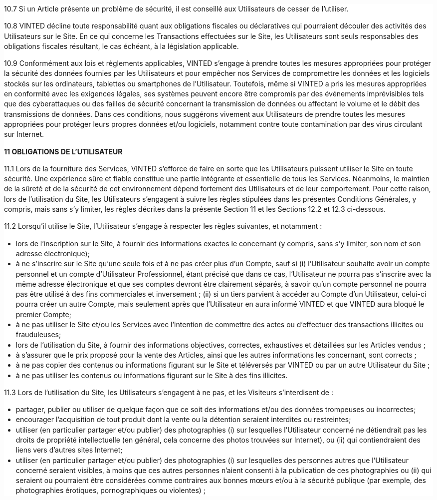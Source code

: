 10.7 Si un Article présente un problème de sécurité, il est conseillé aux Utilisateurs de cesser de l’utiliser.

10.8 VINTED décline toute responsabilité quant aux obligations fiscales ou déclaratives qui pourraient découler des activités des Utilisateurs sur le Site. En ce qui concerne les Transactions effectuées sur le Site, les Utilisateurs sont seuls responsables des obligations fiscales résultant, le cas échéant, à la législation applicable.

10.9 Conformément aux lois et règlements applicables, VINTED s’engage à prendre toutes les mesures appropriées pour protéger la sécurité des données fournies par les Utilisateurs et pour empêcher nos Services de compromettre les données et les logiciels stockés sur les ordinateurs, tablettes ou smartphones de l’Utilisateur. Toutefois, même si VINTED a pris les mesures appropriées en conformité avec les exigences légales, ses systèmes peuvent encore être compromis par des événements imprévisibles tels que des cyberattaques ou des failles de sécurité concernant la transmission de données ou affectant le volume et le débit des transmissions de données. Dans ces conditions, nous suggérons vivement aux Utilisateurs de prendre toutes les mesures appropriées pour protéger leurs propres données et/ou logiciels, notamment contre toute contamination par des virus circulant sur Internet.

**11 OBLIGATIONS DE L’UTILISATEUR**

11.1 Lors de la fourniture des Services, VINTED s’efforce de faire en sorte que les Utilisateurs puissent utiliser le Site en toute sécurité. Une expérience sûre et fiable constitue une partie intégrante et essentielle de tous les Services. Néanmoins, le maintien de la sûreté et de la sécurité de cet environnement dépend fortement des Utilisateurs et de leur comportement. Pour cette raison, lors de l’utilisation du Site, les Utilisateurs s’engagent à suivre les règles stipulées dans les présentes Conditions Générales, y compris, mais sans s’y limiter, les règles décrites dans la présente Section 11 et les Sections 12.2 et 12.3 ci-dessous.

11.2 Lorsqu’il utilise le Site, l’Utilisateur s’engage à respecter les règles suivantes, et notamment :

* lors de l’inscription sur le Site, à fournir des informations exactes le concernant (y compris, sans s’y limiter, son nom et son adresse électronique);
* à ne s’inscrire sur le Site qu’une seule fois et à ne pas créer plus d’un Compte, sauf si (i) l’Utilisateur souhaite avoir un compte personnel et un compte d’Utilisateur Professionnel, étant précisé que dans ce cas, l’Utilisateur ne pourra pas s’inscrire avec la même adresse électronique et que ses comptes devront être clairement séparés, à savoir qu’un compte personnel ne pourra pas être utilisé à des fins commerciales et inversement ; (ii) si un tiers parvient à accéder au Compte d’un Utilisateur, celui-ci pourra créer un autre Compte, mais seulement après que l’Utilisateur en aura informé VINTED et que VINTED aura bloqué le premier Compte;
* à ne pas utiliser le Site et/ou les Services avec l’intention de commettre des actes ou d’effectuer des transactions illicites ou frauduleuses;
* lors de l’utilisation du Site, à fournir des informations objectives, correctes, exhaustives et détaillées sur les Articles vendus ;
* à s’assurer que le prix proposé pour la vente des Articles, ainsi que les autres informations les concernant, sont corrects ;
* à ne pas copier des contenus ou informations figurant sur le Site et téléversés par VINTED ou par un autre Utilisateur du Site ; 
* à ne pas utiliser les contenus ou informations figurant sur le Site à des fins illicites.

11.3 Lors de l’utilisation du Site, les Utilisateurs s’engagent à ne pas, et les Visiteurs s’interdisent de :

* partager, publier ou utiliser de quelque façon que ce soit des informations et/ou des données trompeuses ou incorrectes;
* encourager l’acquisition de tout produit dont la vente ou la détention seraient interdites ou restreintes;
* utiliser (en particulier partager et/ou publier) des photographies (i) sur lesquelles l’Utilisateur concerné ne détiendrait pas les droits de propriété intellectuelle (en général, cela concerne des photos trouvées sur Internet), ou (ii) qui contiendraient des liens vers d’autres sites Internet;
* utiliser (en particulier partager et/ou publier) des photographies (i) sur lesquelles des personnes autres que l’Utilisateur concerné seraient visibles, à moins que ces autres personnes n’aient consenti à la publication de ces photographies ou (ii) qui seraient ou pourraient être considérées comme contraires aux bonnes mœurs et/ou à la sécurité publique (par exemple, des photographies érotiques, pornographiques ou violentes) ;